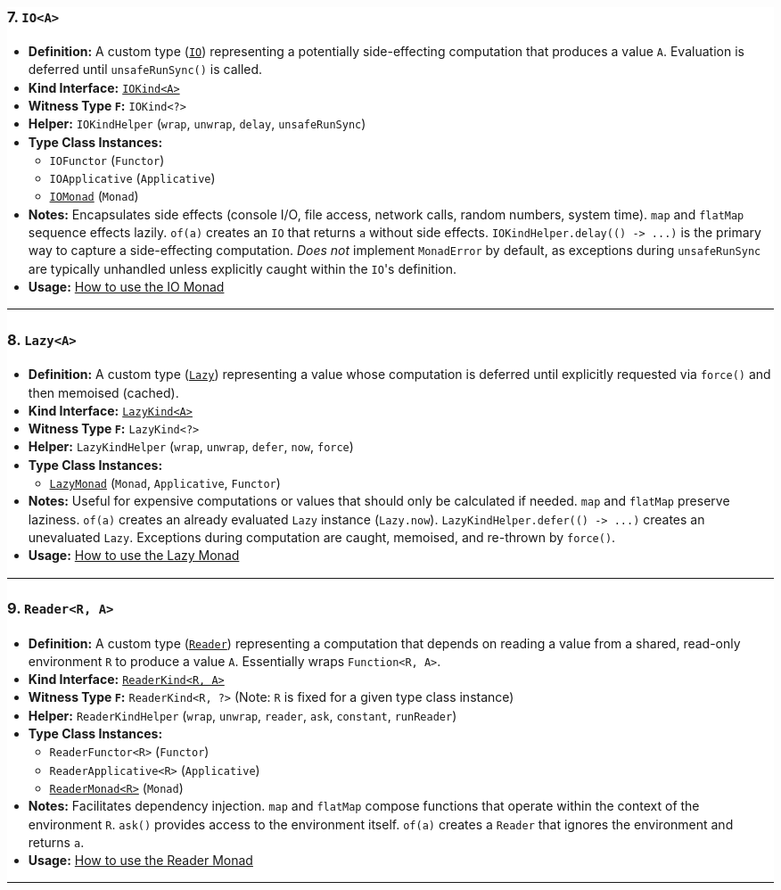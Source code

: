 
### 7. `IO<A>`

* **Definition:** A custom type ([`IO`](https://github.com/higher-kinded-j/higher-kinded-j/tree/main/src/main/java/org/higherkindedj/hkt/io/IO.java)) representing a potentially side-effecting computation that produces a value `A`. Evaluation is deferred until `unsafeRunSync()` is called.
* **Kind Interface:** [`IOKind<A>`](https://github.com/higher-kinded-j/higher-kinded-j/tree/main/src/main/java/org/higherkindedj/hkt/io/IOKind.java)
* **Witness Type `F`:** `IOKind<?>`
* **Helper:** `IOKindHelper` (`wrap`, `unwrap`, `delay`, `unsafeRunSync`)
* **Type Class Instances:**
  * `IOFunctor` (`Functor`)
  * `IOApplicative` (`Applicative`)
  * [`IOMonad`](https://github.com/higher-kinded-j/higher-kinded-j/tree/main/src/main/java/org/higherkindedj/hkt/io/IOMonad.java) (`Monad`)
* **Notes:** Encapsulates side effects (console I/O, file access, network calls, random numbers, system time). `map` and `flatMap` sequence effects lazily. `of(a)` creates an `IO` that returns `a` without side effects. `IOKindHelper.delay(() -> ...)` is the primary way to capture a side-effecting computation. *Does not* implement `MonadError` by default, as exceptions during `unsafeRunSync` are typically unhandled unless explicitly caught within the `IO`'s definition.
* **Usage:** [How to use the IO Monad](./io_monad.md)
---

### 8. `Lazy<A>`

* **Definition:** A custom type ([`Lazy`](https://github.com/higher-kinded-j/higher-kinded-j/tree/main/src/main/java/org/higherkindedj/hkt/lazy/Lazy.java)) representing a value whose computation is deferred until explicitly requested via `force()` and then memoised (cached).
* **Kind Interface:** [`LazyKind<A>`](https://github.com/higher-kinded-j/higher-kinded-j/tree/main/src/main/java/org/higherkindedj/hkt/lazy/LazyKind.java)
* **Witness Type `F`:** `LazyKind<?>`
* **Helper:** `LazyKindHelper` (`wrap`, `unwrap`, `defer`, `now`, `force`)
* **Type Class Instances:**
  * [`LazyMonad`](https://github.com/higher-kinded-j/higher-kinded-j/tree/main/src/main/java/org/higherkindedj/hkt/lazy/LazyMonad.java) (`Monad`, `Applicative`, `Functor`)
* **Notes:** Useful for expensive computations or values that should only be calculated if needed. `map` and `flatMap` preserve laziness. `of(a)` creates an already evaluated `Lazy` instance (`Lazy.now`). `LazyKindHelper.defer(() -> ...)` creates an unevaluated `Lazy`. Exceptions during computation are caught, memoised, and re-thrown by `force()`.
* **Usage:** [How to use the Lazy Monad](./lazy_monad.md)

---

### 9. `Reader<R, A>`

* **Definition:** A custom type ([`Reader`](https://github.com/higher-kinded-j/higher-kinded-j/tree/main/src/main/java/org/higherkindedj/hkt/reader/Reader.java)) representing a computation that depends on reading a value from a shared, read-only environment `R` to produce a value `A`. Essentially wraps `Function<R, A>`.
* **Kind Interface:** [`ReaderKind<R, A>`](https://github.com/higher-kinded-j/higher-kinded-j/tree/main/src/main/java/org/higherkindedj/hkt/reader/ReaderKind.java)
* **Witness Type `F`:** `ReaderKind<R, ?>` (Note: `R` is fixed for a given type class instance)
* **Helper:** `ReaderKindHelper` (`wrap`, `unwrap`, `reader`, `ask`, `constant`, `runReader`)
* **Type Class Instances:**
  * `ReaderFunctor<R>` (`Functor`)
  * `ReaderApplicative<R>` (`Applicative`)
  * [`ReaderMonad<R>`](https://github.com/higher-kinded-j/higher-kinded-j/tree/main/src/main/java/org/higherkindedj/hkt/reader/ReaderMonad.java) (`Monad`)
* **Notes:** Facilitates dependency injection. `map` and `flatMap` compose functions that operate within the context of the environment `R`. `ask()` provides access to the environment itself. `of(a)` creates a `Reader` that ignores the environment and returns `a`.
* **Usage:** [How to use the Reader Monad](./reader_monad.md)
---
